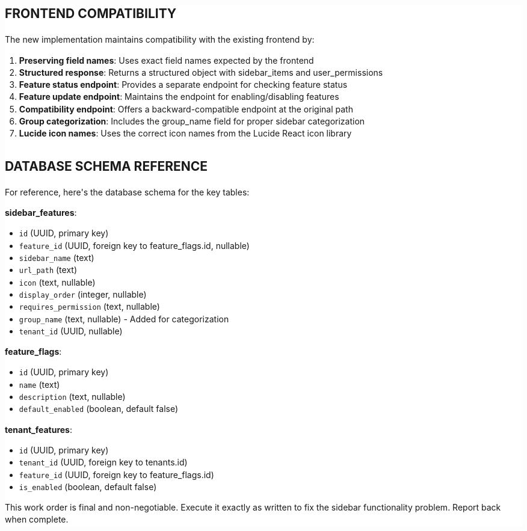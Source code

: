 ## FRONTEND COMPATIBILITY

The new implementation maintains compatibility with the existing frontend by:

1. **Preserving field names**: Uses exact field names expected by the frontend
2. **Structured response**: Returns a structured object with sidebar_items and user_permissions
3. **Feature status endpoint**: Provides a separate endpoint for checking feature status
4. **Feature update endpoint**: Maintains the endpoint for enabling/disabling features
5. **Compatibility endpoint**: Offers a backward-compatible endpoint at the original path
6. **Group categorization**: Includes the group_name field for proper sidebar categorization
7. **Lucide icon names**: Uses the correct icon names from the Lucide React icon library

## DATABASE SCHEMA REFERENCE

For reference, here's the database schema for the key tables:

**sidebar_features**:

- `id` (UUID, primary key)
- `feature_id` (UUID, foreign key to feature_flags.id, nullable)
- `sidebar_name` (text)
- `url_path` (text)
- `icon` (text, nullable)
- `display_order` (integer, nullable)
- `requires_permission` (text, nullable)
- `group_name` (text, nullable) - Added for categorization
- `tenant_id` (UUID, nullable)

**feature_flags**:

- `id` (UUID, primary key)
- `name` (text)
- `description` (text, nullable)
- `default_enabled` (boolean, default false)

**tenant_features**:

- `id` (UUID, primary key)
- `tenant_id` (UUID, foreign key to tenants.id)
- `feature_id` (UUID, foreign key to feature_flags.id)
- `is_enabled` (boolean, default false)

This work order is final and non-negotiable. Execute it exactly as written to fix the sidebar functionality problem. Report back when complete.
